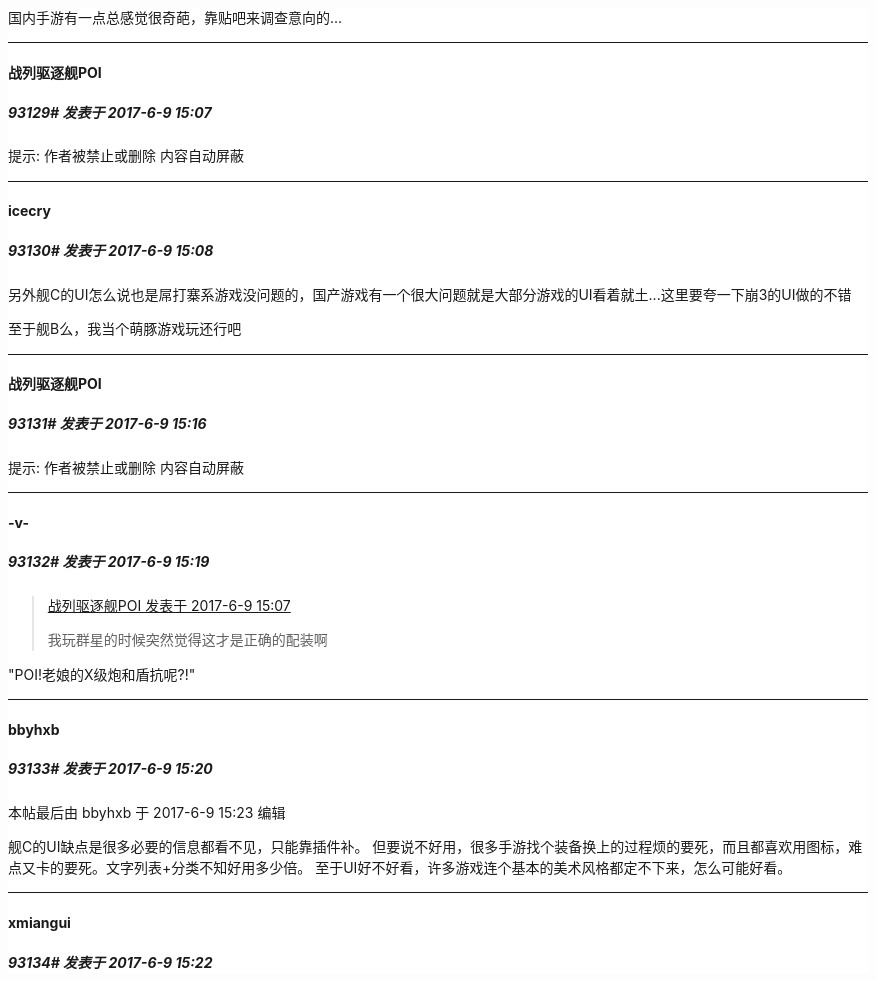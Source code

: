
国内手游有一点总感觉很奇葩，靠贴吧来调查意向的...


-----

####  战列驱逐舰POI  
##### 93129#       发表于 2017-6-9 15:07

提示: 作者被禁止或删除 内容自动屏蔽


-----

####  icecry  
##### 93130#       发表于 2017-6-9 15:08


另外舰C的UI怎么说也是屌打寨系游戏没问题的，国产游戏有一个很大问题就是大部分游戏的UI看着就土...这里要夸一下崩3的UI做的不错

至于舰B么，我当个萌豚游戏玩还行吧


-----

####  战列驱逐舰POI  
##### 93131#       发表于 2017-6-9 15:16

提示: 作者被禁止或删除 内容自动屏蔽


-----

####  -v-  
##### 93132#       发表于 2017-6-9 15:19


<blockquote><a href="httphttps://bbs.saraba1st.com/2b/forum.php?mod=redirect&amp;goto=findpost&amp;pid=36207444&amp;ptid=930880" target="_blank">战列驱逐舰POI 发表于 2017-6-9 15:07</a>

我玩群星的时候突然觉得这才是正确的配装啊</blockquote>
"POI!老娘的X级炮和盾抗呢?!"


-----

####  bbyhxb  
##### 93133#       发表于 2017-6-9 15:20


 本帖最后由 bbyhxb 于 2017-6-9 15:23 编辑 

舰C的UI缺点是很多必要的信息都看不见，只能靠插件补。
但要说不好用，很多手游找个装备换上的过程烦的要死，而且都喜欢用图标，难点又卡的要死。文字列表+分类不知好用多少倍。
至于UI好不好看，许多游戏连个基本的美术风格都定不下来，怎么可能好看。


-----

####  xmiangui  
##### 93134#       发表于 2017-6-9 15:22
